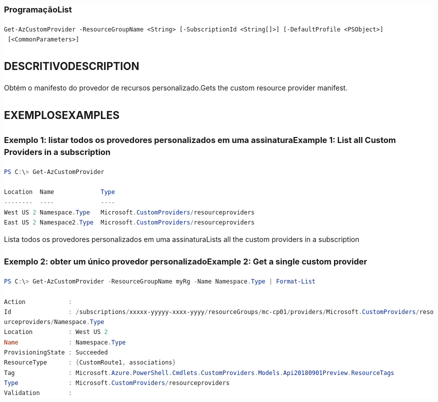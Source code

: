 ### <span data-ttu-id="87bb8-108">Programação</span><span class="sxs-lookup"><span data-stu-id="87bb8-108">List</span></span>
```
Get-AzCustomProvider -ResourceGroupName <String> [-SubscriptionId <String[]>] [-DefaultProfile <PSObject>]
 [<CommonParameters>]
```

## <span data-ttu-id="87bb8-109">DESCRITIVO</span><span class="sxs-lookup"><span data-stu-id="87bb8-109">DESCRIPTION</span></span>
<span data-ttu-id="87bb8-110">Obtém o manifesto do provedor de recursos personalizado.</span><span class="sxs-lookup"><span data-stu-id="87bb8-110">Gets the custom resource provider manifest.</span></span>

## <span data-ttu-id="87bb8-111">EXEMPLOS</span><span class="sxs-lookup"><span data-stu-id="87bb8-111">EXAMPLES</span></span>

### <span data-ttu-id="87bb8-112">Exemplo 1: listar todos os provedores personalizados em uma assinatura</span><span class="sxs-lookup"><span data-stu-id="87bb8-112">Example 1: List all Custom Providers in a subscription</span></span>
```powershell
PS C:\> Get-AzCustomProvider

Location  Name             Type
--------  ----             ----
West US 2 Namespace.Type   Microsoft.CustomProviders/resourceproviders
East US 2 Namespace2.Type  Microsoft.CustomProviders/resourceproviders
```

<span data-ttu-id="87bb8-113">Lista todos os provedores personalizados em uma assinatura</span><span class="sxs-lookup"><span data-stu-id="87bb8-113">Lists all the custom providers in a subscription</span></span>

### <span data-ttu-id="87bb8-114">Exemplo 2: obter um único provedor personalizado</span><span class="sxs-lookup"><span data-stu-id="87bb8-114">Example 2: Get a single custom provider</span></span>
```powershell
PS C:\> Get-AzCustomProvider -ResourceGroupName myRg -Name Namespace.Type | Format-List

Action            :
Id                : /subscriptions/xxxxx-yyyyy-xxxx-yyyy/resourceGroups/mc-cp01/providers/Microsoft.CustomProviders/resourceproviders/Namespace.Type
Location          : West US 2
Name              : Namespace.Type
ProvisioningState : Succeeded
ResourceType      : {CustomRoute1, associations}
Tag               : Microsoft.Azure.PowerShell.Cmdlets.CustomProviders.Models.Api20180901Preview.ResourceTags
Type              : Microsoft.CustomProviders/resourceproviders
Validation        :

```
